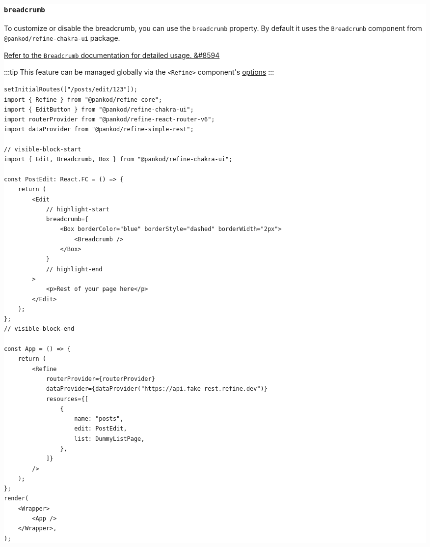### `breadcrumb`

To customize or disable the breadcrumb, you can use the `breadcrumb` property. By default it uses the `Breadcrumb` component from `@pankod/refine-chakra-ui` package.

[Refer to the `Breadcrumb` documentation for detailed usage. &#8594](/api-reference/chakra-ui/components/breadcrumb.md)

:::tip
This feature can be managed globally via the `<Refine>` component's [options](/docs/api-reference/core/components/refine-config/#breadcrumb)
:::

```tsx live url=http://localhost:3000/posts/edit/123 previewHeight=280px
setInitialRoutes(["/posts/edit/123"]);
import { Refine } from "@pankod/refine-core";
import { EditButton } from "@pankod/refine-chakra-ui";
import routerProvider from "@pankod/refine-react-router-v6";
import dataProvider from "@pankod/refine-simple-rest";

// visible-block-start
import { Edit, Breadcrumb, Box } from "@pankod/refine-chakra-ui";

const PostEdit: React.FC = () => {
    return (
        <Edit
            // highlight-start
            breadcrumb={
                <Box borderColor="blue" borderStyle="dashed" borderWidth="2px">
                    <Breadcrumb />
                </Box>
            }
            // highlight-end
        >
            <p>Rest of your page here</p>
        </Edit>
    );
};
// visible-block-end

const App = () => {
    return (
        <Refine
            routerProvider={routerProvider}
            dataProvider={dataProvider("https://api.fake-rest.refine.dev")}
            resources={[
                {
                    name: "posts",
                    edit: PostEdit,
                    list: DummyListPage,
                },
            ]}
        />
    );
};
render(
    <Wrapper>
        <App />
    </Wrapper>,
);
```

